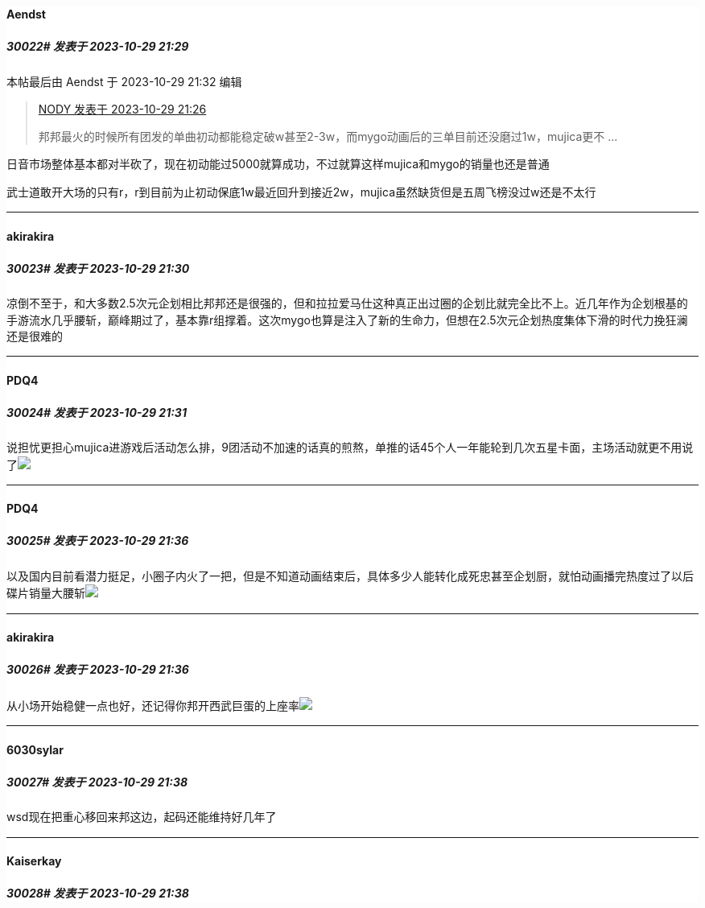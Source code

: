 ####  Aendst  
##### 30022#       发表于 2023-10-29 21:29

 本帖最后由 Aendst 于 2023-10-29 21:32 编辑 
<blockquote><a href="httphttps://bbs.saraba1st.com/2b/forum.php?mod=redirect&amp;goto=findpost&amp;pid=62873184&amp;ptid=2066984" target="_blank">NODY 发表于 2023-10-29 21:26</a>

邦邦最火的时候所有团发的单曲初动都能稳定破w甚至2-3w，而mygo动画后的三单目前还没磨过1w，mujica更不 ...</blockquote>
日音市场整体基本都对半砍了，现在初动能过5000就算成功，不过就算这样mujica和mygo的销量也还是普通

武士道敢开大场的只有r，r到目前为止初动保底1w最近回升到接近2w，mujica虽然缺货但是五周飞榜没过w还是不太行

*****

####  akirakira  
##### 30023#       发表于 2023-10-29 21:30

凉倒不至于，和大多数2.5次元企划相比邦邦还是很强的，但和拉拉爱马仕这种真正出过圈的企划比就完全比不上。近几年作为企划根基的手游流水几乎腰斩，巅峰期过了，基本靠r组撑着。这次mygo也算是注入了新的生命力，但想在2.5次元企划热度集体下滑的时代力挽狂澜还是很难的

*****

####  PDQ4  
##### 30024#       发表于 2023-10-29 21:31

说担忧更担心mujica进游戏后活动怎么排，9团活动不加速的话真的煎熬，单推的话45个人一年能轮到几次五星卡面，主场活动就更不用说了<img src="https://static.saraba1st.com/image/smiley/face2017/067.png" referrerpolicy="no-referrer">


*****

####  PDQ4  
##### 30025#       发表于 2023-10-29 21:36

以及国内目前看潜力挺足，小圈子内火了一把，但是不知道动画结束后，具体多少人能转化成死忠甚至企划厨，就怕动画播完热度过了以后碟片销量大腰斩<img src="https://static.saraba1st.com/image/smiley/face2017/118.png" referrerpolicy="no-referrer">

*****

####  akirakira  
##### 30026#       发表于 2023-10-29 21:36

从小场开始稳健一点也好，还记得你邦开西武巨蛋的上座率<img src="https://static.saraba1st.com/image/smiley/face2017/076.png" referrerpolicy="no-referrer">

*****

####  6030sylar  
##### 30027#       发表于 2023-10-29 21:38

wsd现在把重心移回来邦这边，起码还能维持好几年了

*****

####  Kaiserkay  
##### 30028#       发表于 2023-10-29 21:38

